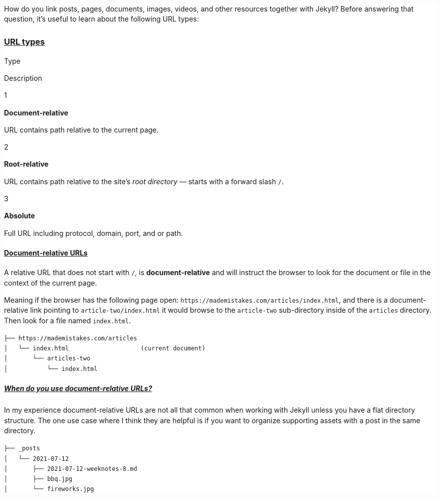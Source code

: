 How do you link posts, pages, documents, images, videos, and other resources together with Jekyll? Before answering that question, it’s useful to learn about the following URL types:

### [URL types](#url-types "Permalink to URL types")

Type

Description

1

**Document-relative**

URL contains path relative to the current page.

2

**Root-relative**

URL contains path relative to the site’s *root directory* — starts with a forward slash `/`.

3

**Absolute**

Full URL including protocol, domain, port, and or path.

#### [Document-relative URLs](#document-relative-urls "Permalink to Document-relative URLs")

A relative URL that does not start with `/`, is **document-relative** and will instruct the browser to look for the document or file in the context of the current page.

Meaning if the browser has the following page open: `https://mademistakes.com/articles/index.html`, and there is a document-relative link pointing to `article-two/index.html` it would browse to the `article-two` sub-directory inside of the `articles` directory. Then look for a file named `index.html`.

```
├── https://mademistakes.com/articles
│   └── index.html                    (current document)
│       └── articles-two
│           └── index.html
```

##### [When do you use document-relative URLs?](#when-do-you-use-document-relative-urls "Permalink to When do you use document-relative URLs?")

In my experience document-relative URLs are not all that common when working with Jekyll unless you have a flat directory structure. The one use case where I think they are helpful is if you want to organize supporting assets with a post in the same directory.

```
├── _posts
│   └── 2021-07-12
│       ├── 2021-07-12-weeknotes-8.md
│       ├── bbq.jpg
│       └── fireworks.jpg
```
